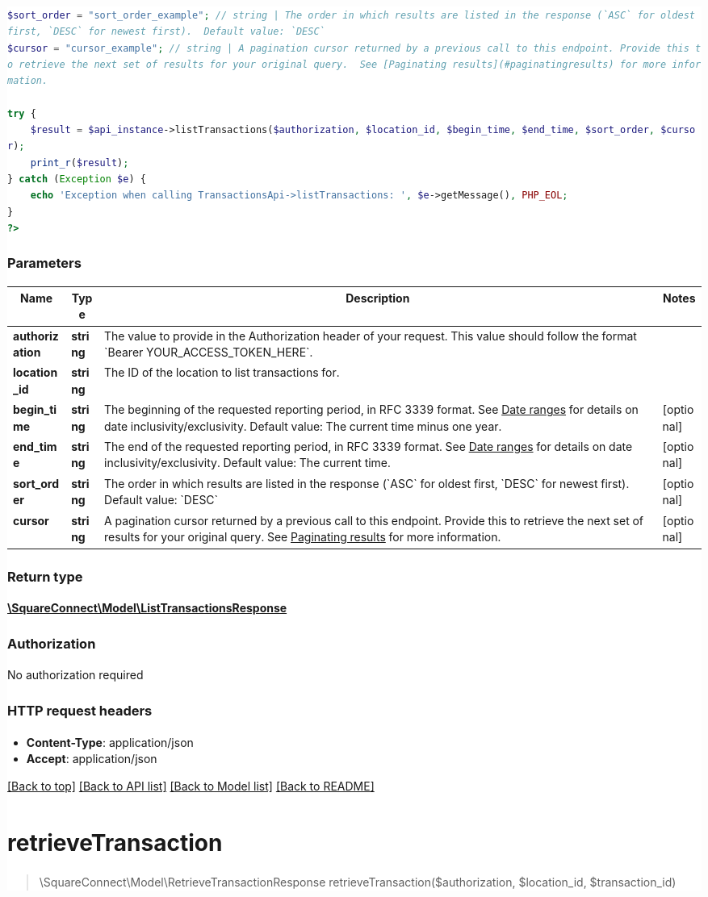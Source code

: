 ```php
$sort_order = "sort_order_example"; // string | The order in which results are listed in the response (`ASC` for oldest first, `DESC` for newest first).  Default value: `DESC`
$cursor = "cursor_example"; // string | A pagination cursor returned by a previous call to this endpoint. Provide this to retrieve the next set of results for your original query.  See [Paginating results](#paginatingresults) for more information.

try {
    $result = $api_instance->listTransactions($authorization, $location_id, $begin_time, $end_time, $sort_order, $cursor);
    print_r($result);
} catch (Exception $e) {
    echo 'Exception when calling TransactionsApi->listTransactions: ', $e->getMessage(), PHP_EOL;
}
?>
```

### Parameters

Name | Type | Description  | Notes
------------- | ------------- | ------------- | -------------
 **authorization** | **string**| The value to provide in the Authorization header of your request. This value should follow the format &#x60;Bearer YOUR_ACCESS_TOKEN_HERE&#x60;. |
 **location_id** | **string**| The ID of the location to list transactions for. |
 **begin_time** | **string**| The beginning of the requested reporting period, in RFC 3339 format.  See [Date ranges](#dateranges) for details on date inclusivity/exclusivity.  Default value: The current time minus one year. | [optional]
 **end_time** | **string**| The end of the requested reporting period, in RFC 3339 format.  See [Date ranges](#dateranges) for details on date inclusivity/exclusivity.  Default value: The current time. | [optional]
 **sort_order** | **string**| The order in which results are listed in the response (&#x60;ASC&#x60; for oldest first, &#x60;DESC&#x60; for newest first).  Default value: &#x60;DESC&#x60; | [optional]
 **cursor** | **string**| A pagination cursor returned by a previous call to this endpoint. Provide this to retrieve the next set of results for your original query.  See [Paginating results](#paginatingresults) for more information. | [optional]

### Return type

[**\SquareConnect\Model\ListTransactionsResponse**](../Model/ListTransactionsResponse.md)

### Authorization

No authorization required

### HTTP request headers

 - **Content-Type**: application/json
 - **Accept**: application/json

[[Back to top]](#) [[Back to API list]](../../README.md#documentation-for-api-endpoints) [[Back to Model list]](../../README.md#documentation-for-models) [[Back to README]](../../README.md)

# **retrieveTransaction**
> \SquareConnect\Model\RetrieveTransactionResponse retrieveTransaction($authorization, $location_id, $transaction_id)
